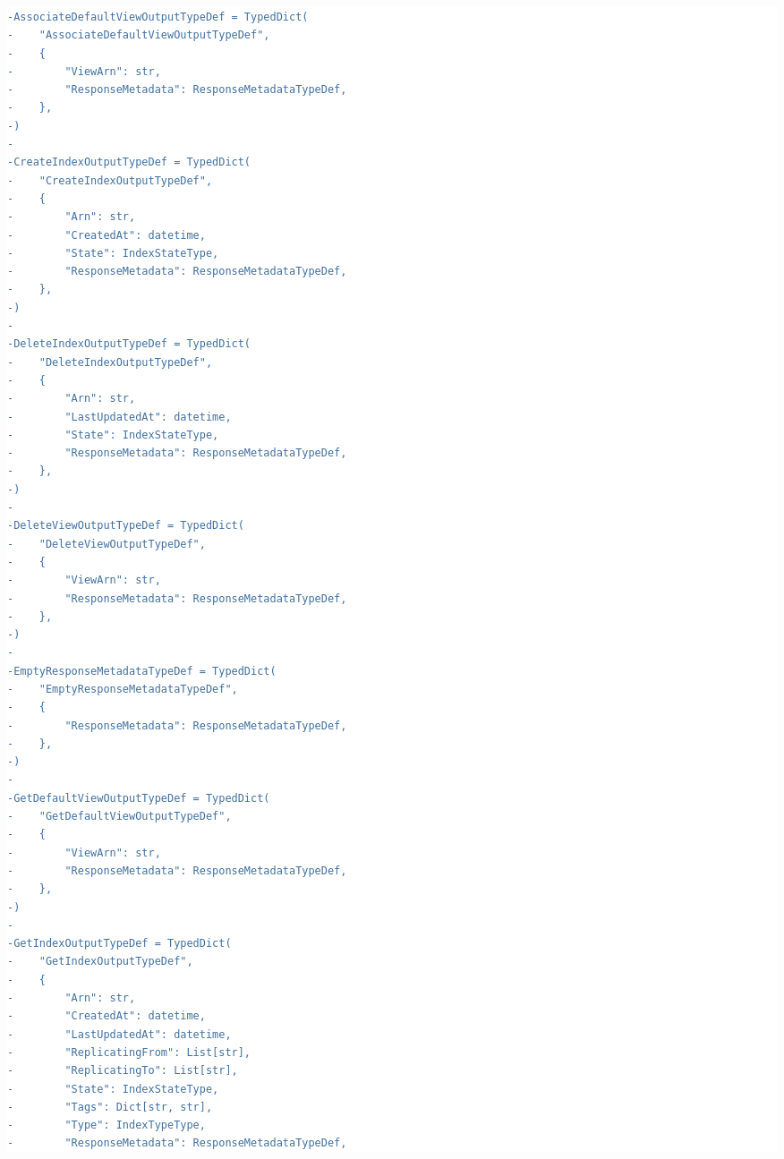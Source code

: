 ```diff
-AssociateDefaultViewOutputTypeDef = TypedDict(
-    "AssociateDefaultViewOutputTypeDef",
-    {
-        "ViewArn": str,
-        "ResponseMetadata": ResponseMetadataTypeDef,
-    },
-)
-
-CreateIndexOutputTypeDef = TypedDict(
-    "CreateIndexOutputTypeDef",
-    {
-        "Arn": str,
-        "CreatedAt": datetime,
-        "State": IndexStateType,
-        "ResponseMetadata": ResponseMetadataTypeDef,
-    },
-)
-
-DeleteIndexOutputTypeDef = TypedDict(
-    "DeleteIndexOutputTypeDef",
-    {
-        "Arn": str,
-        "LastUpdatedAt": datetime,
-        "State": IndexStateType,
-        "ResponseMetadata": ResponseMetadataTypeDef,
-    },
-)
-
-DeleteViewOutputTypeDef = TypedDict(
-    "DeleteViewOutputTypeDef",
-    {
-        "ViewArn": str,
-        "ResponseMetadata": ResponseMetadataTypeDef,
-    },
-)
-
-EmptyResponseMetadataTypeDef = TypedDict(
-    "EmptyResponseMetadataTypeDef",
-    {
-        "ResponseMetadata": ResponseMetadataTypeDef,
-    },
-)
-
-GetDefaultViewOutputTypeDef = TypedDict(
-    "GetDefaultViewOutputTypeDef",
-    {
-        "ViewArn": str,
-        "ResponseMetadata": ResponseMetadataTypeDef,
-    },
-)
-
-GetIndexOutputTypeDef = TypedDict(
-    "GetIndexOutputTypeDef",
-    {
-        "Arn": str,
-        "CreatedAt": datetime,
-        "LastUpdatedAt": datetime,
-        "ReplicatingFrom": List[str],
-        "ReplicatingTo": List[str],
-        "State": IndexStateType,
-        "Tags": Dict[str, str],
-        "Type": IndexTypeType,
-        "ResponseMetadata": ResponseMetadataTypeDef,
```